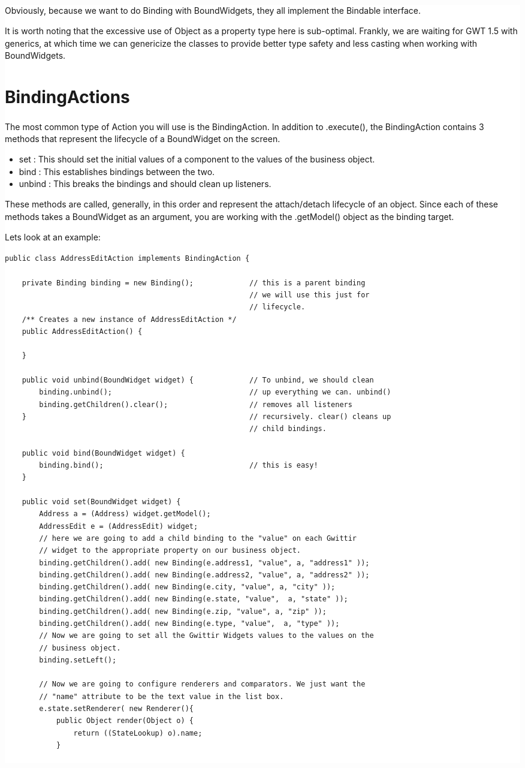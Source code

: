Obviously, because we want to do Binding with BoundWidgets, they all implement the Bindable interface.


It is worth noting that the excessive use of Object as a property type here is sub-optimal. Frankly, we are waiting for GWT 1.5 with generics, at which time we can genericize the classes to provide better type safety and less casting when working with BoundWidgets.

# BindingActions #

The most common type of Action you will use is the BindingAction. In addition to .execute(), the BindingAction contains 3 methods that represent the lifecycle of a BoundWidget on the screen.

  * set : This should set the initial values of a component to the values of the business object.
  * bind : This establishes bindings between the two.
  * unbind : This breaks the bindings and should clean up listeners.

These methods are called, generally, in this order and represent the attach/detach lifecycle of an object. Since each of these methods takes a BoundWidget as an argument, you are working with the .getModel() object as the binding target.

Lets look at an example:
```
public class AddressEditAction implements BindingAction {
    
    private Binding binding = new Binding();             // this is a parent binding
                                                         // we will use this just for 
                                                         // lifecycle.
    /** Creates a new instance of AddressEditAction */
    public AddressEditAction() {

    }

    public void unbind(BoundWidget widget) {             // To unbind, we should clean
        binding.unbind();                                // up everything we can. unbind()
        binding.getChildren().clear();                   // removes all listeners 
    }                                                    // recursively. clear() cleans up
                                                         // child bindings.

    public void bind(BoundWidget widget) {
        binding.bind();                                  // this is easy!
    }

    public void set(BoundWidget widget) {
        Address a = (Address) widget.getModel();
        AddressEdit e = (AddressEdit) widget;
        // here we are going to add a child binding to the "value" on each Gwittir
        // widget to the appropriate property on our business object.
        binding.getChildren().add( new Binding(e.address1, "value", a, "address1" ));
        binding.getChildren().add( new Binding(e.address2, "value", a, "address2" ));
        binding.getChildren().add( new Binding(e.city, "value", a, "city" ));
        binding.getChildren().add( new Binding(e.state, "value",  a, "state" ));
        binding.getChildren().add( new Binding(e.zip, "value", a, "zip" ));
        binding.getChildren().add( new Binding(e.type, "value",  a, "type" ));
        // Now we are going to set all the Gwittir Widgets values to the values on the 
        // business object.
        binding.setLeft();
   
        // Now we are going to configure renderers and comparators. We just want the
        // "name" attribute to be the text value in the list box.
        e.state.setRenderer( new Renderer(){
            public Object render(Object o) {
                return ((StateLookup) o).name;
            }
            
```